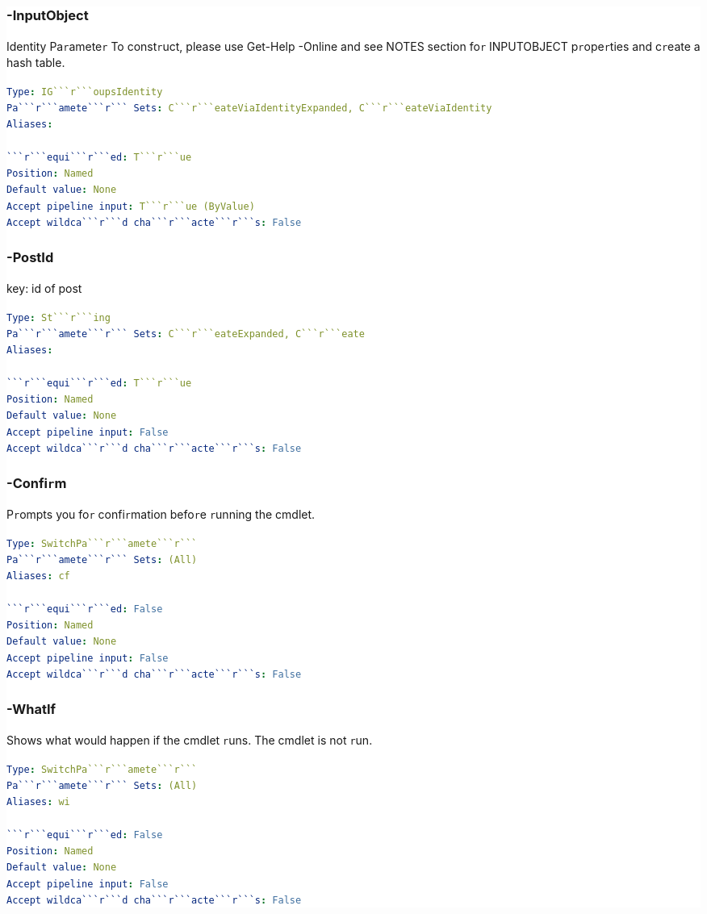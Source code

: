 ### -InputObject
Identity Pa```r```amete```r```
To const```r```uct, please use Get-Help -Online and see NOTES section fo```r``` INPUTOBJECT p```r```ope```r```ties and c```r```eate a hash table.

```yaml
Type: IG```r```oupsIdentity
Pa```r```amete```r``` Sets: C```r```eateViaIdentityExpanded, C```r```eateViaIdentity
Aliases:

```r```equi```r```ed: T```r```ue
Position: Named
Default value: None
Accept pipeline input: T```r```ue (ByValue)
Accept wildca```r```d cha```r```acte```r```s: False
```

### -PostId
key: id of post

```yaml
Type: St```r```ing
Pa```r```amete```r``` Sets: C```r```eateExpanded, C```r```eate
Aliases:

```r```equi```r```ed: T```r```ue
Position: Named
Default value: None
Accept pipeline input: False
Accept wildca```r```d cha```r```acte```r```s: False
```

### -Confi```r```m
P```r```ompts you fo```r``` confi```r```mation befo```r```e ```r```unning the cmdlet.

```yaml
Type: SwitchPa```r```amete```r```
Pa```r```amete```r``` Sets: (All)
Aliases: cf

```r```equi```r```ed: False
Position: Named
Default value: None
Accept pipeline input: False
Accept wildca```r```d cha```r```acte```r```s: False
```

### -WhatIf
Shows what would happen if the cmdlet ```r```uns.
The cmdlet is not ```r```un.

```yaml
Type: SwitchPa```r```amete```r```
Pa```r```amete```r``` Sets: (All)
Aliases: wi

```r```equi```r```ed: False
Position: Named
Default value: None
Accept pipeline input: False
Accept wildca```r```d cha```r```acte```r```s: False
```
